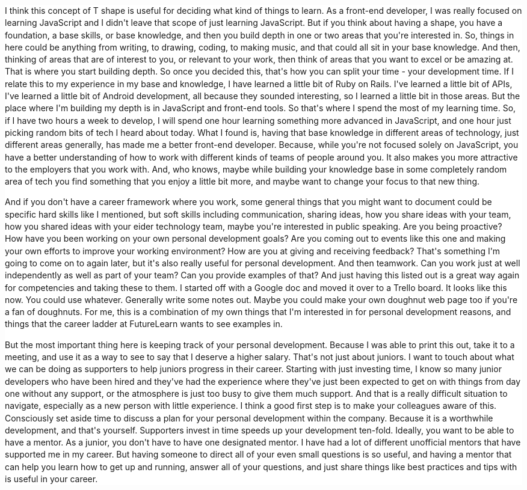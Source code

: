 I think this concept of T shape is useful for deciding what kind of things to learn. As a front-end developer, I was really focused on learning JavaScript and I didn't leave that scope of just learning JavaScript. But if you think about having a shape, you have a foundation, a base skills, or base knowledge, and then you build depth in one or two areas that you're interested in. So, things in here could be anything from writing, to drawing, coding, to making music, and that could all sit in your base knowledge. And then, thinking of areas that are of interest to you, or relevant to your work, then think of areas that you want to excel or be amazing at. That is where you start building depth. So once you decided this, that's how you can split your time - your development time. If I relate this to my experience in my base and knowledge, I have learned a little bit of Ruby on Rails. I've learned a little bit of APIs, I've learned a little bit of Android development, all because they sounded interesting, so I learned a little bit in those areas. But the place where I'm building my depth is in JavaScript and front-end tools. So that's where I spend the most of my learning time. So, if I have two hours a week to develop, I will spend one hour learning something more advanced in JavaScript, and one hour just picking random bits of tech I heard about today. What I found is, having that base knowledge in different areas of technology, just different areas generally, has made me a better front-end developer. Because, while you're not focused solely on JavaScript, you have a better understanding of how to work with different kinds of teams of people around you. It also makes you more attractive to the employers that you work with. And, who knows, maybe while building your knowledge base in some completely random area of tech you find something that you enjoy a little bit more, and maybe want to change your focus to that new thing.

And if you don't have a career framework where you work, some general things that you might want to document could be specific hard skills like I mentioned, but soft skills including communication, sharing ideas, how you share ideas with your team, how you shared ideas with your eider technology team, maybe you're interested in public speaking. Are you being proactive? How have you been working on your own personal development goals? Are you coming out to events like this one and making your own efforts to improve your working environment? How are you at giving and receiving feedback? That's something I'm going to come on to again later, but it's also really useful for personal development. And then teamwork. Can you work just at well independently as well as part of your team? Can you provide examples of that? And just having this listed out is a great way again for competencies and taking these to them. I started off with a Google doc and moved it over to a Trello board. It looks like this now. You could use whatever. Generally write some notes out. Maybe you could make your own doughnut web page too if you're a fan of doughnuts. For me, this is a combination of my own things that I'm interested in for personal development reasons, and things that the career ladder at FutureLearn wants to see examples in.

But the most important thing here is keeping track of your personal development. Because I was able to print this out, take it to a meeting, and use it as a way to see to say that I deserve a higher salary. That's not just about juniors. I want to touch about what we can be doing as supporters to help juniors progress in their career. Starting with just investing time, I know so many junior developers who have been hired and they've had the experience where they've just been expected to get on with things from day one without any support, or the atmosphere is just too busy to give them much support. And that is a really difficult situation to navigate, especially as a new person with little experience. I think a good first step is to make your colleagues aware of this. Consciously set aside time to discuss a plan for your personal development within the company. Because it is a worthwhile development, and that's yourself. Supporters invest in time speeds up your development ten-fold. Ideally, you want to be able to have a mentor. As a junior, you don't have to have one designated mentor. I have had a lot of different unofficial mentors that have supported me in my career. But having someone to direct all of your even small questions is so useful, and having a mentor that can help you learn how to get up and running, answer all of your questions, and just share things like best practices and tips with is useful in your career.
